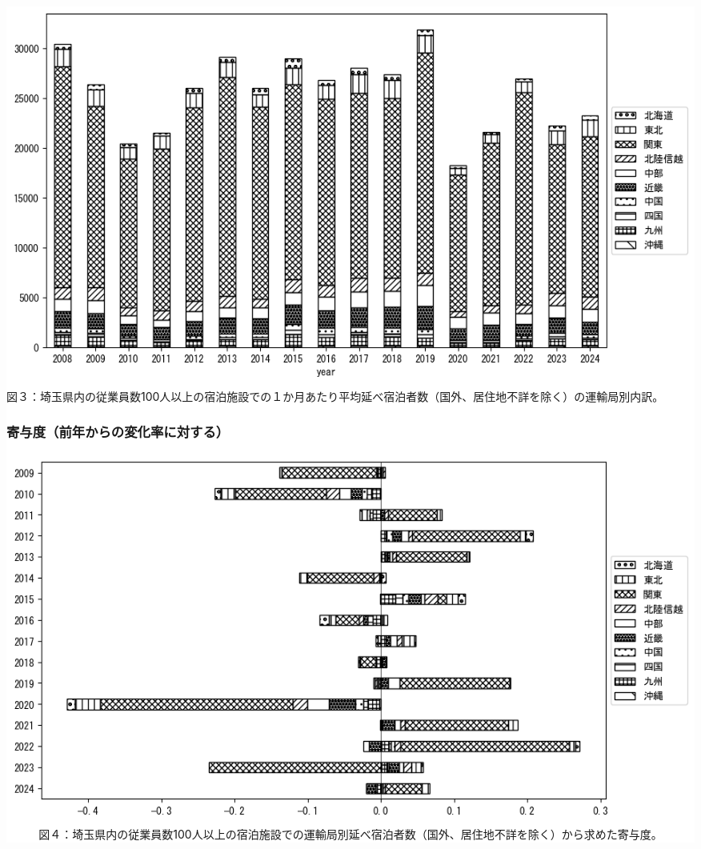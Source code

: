 <img src="../images/bar_chart/埼玉県.png">
<figcaption>図３：埼玉県内の従業員数100人以上の宿泊施設での１か月あたり平均延べ宿泊者数（国外、居住地不詳を除く）の運輸局別内訳。</figcaption>
</div>

<h3 id="h3_2">寄与度（前年からの変化率に対する）</h3>
<div style="text-align: center">
<img src="../images/contribution/埼玉県.png">
<figcaption>図４：埼玉県内の従業員数100人以上の宿泊施設での運輸局別延べ宿泊者数（国外、居住地不詳を除く）から求めた寄与度。</figcaption>
</div>
